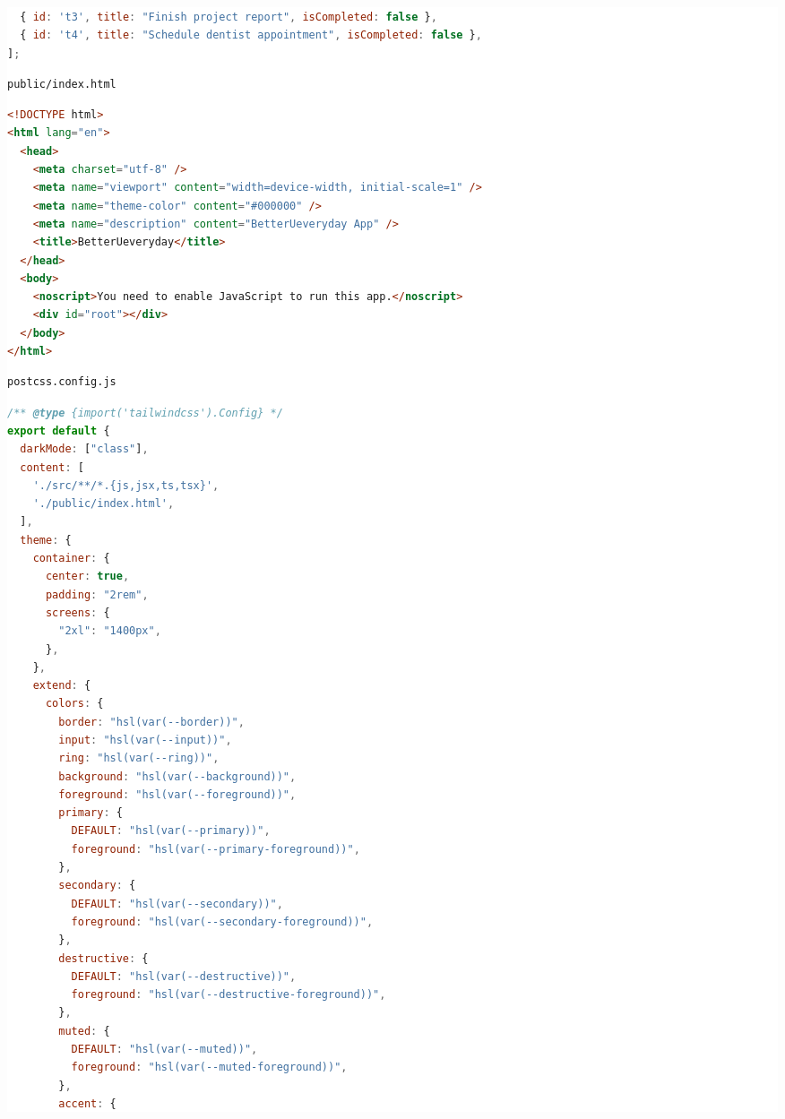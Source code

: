 ```js
  { id: 't3', title: "Finish project report", isCompleted: false },
  { id: 't4', title: "Schedule dentist appointment", isCompleted: false },
];
```

`public/index.html`
```html
<!DOCTYPE html>
<html lang="en">
  <head>
    <meta charset="utf-8" />
    <meta name="viewport" content="width=device-width, initial-scale=1" />
    <meta name="theme-color" content="#000000" />
    <meta name="description" content="BetterUeveryday App" />
    <title>BetterUeveryday</title>
  </head>
  <body>
    <noscript>You need to enable JavaScript to run this app.</noscript>
    <div id="root"></div>
  </body>
</html>
```

`postcss.config.js`
```js
/** @type {import('tailwindcss').Config} */
export default {
  darkMode: ["class"],
  content: [
    './src/**/*.{js,jsx,ts,tsx}',
    './public/index.html',
  ],
  theme: {
    container: {
      center: true,
      padding: "2rem",
      screens: {
        "2xl": "1400px",
      },
    },
    extend: {
      colors: {
        border: "hsl(var(--border))",
        input: "hsl(var(--input))",
        ring: "hsl(var(--ring))",
        background: "hsl(var(--background))",
        foreground: "hsl(var(--foreground))",
        primary: {
          DEFAULT: "hsl(var(--primary))",
          foreground: "hsl(var(--primary-foreground))",
        },
        secondary: {
          DEFAULT: "hsl(var(--secondary))",
          foreground: "hsl(var(--secondary-foreground))",
        },
        destructive: {
          DEFAULT: "hsl(var(--destructive))",
          foreground: "hsl(var(--destructive-foreground))",
        },
        muted: {
          DEFAULT: "hsl(var(--muted))",
          foreground: "hsl(var(--muted-foreground))",
        },
        accent: {
```